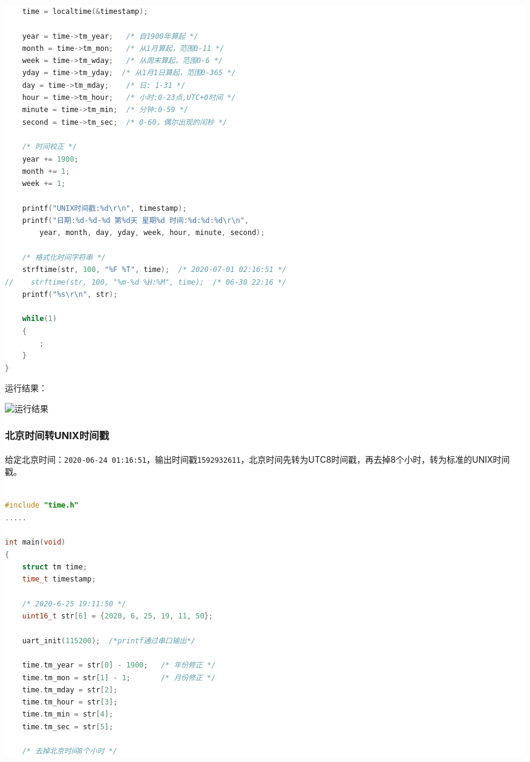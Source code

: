 ```c
    time = localtime(&timestamp);
	
	year = time->tm_year;   /* 自1900年算起 */
    month = time->tm_mon;   /* 从1月算起，范围0-11 */
    week = time->tm_wday;   /* 从周末算起，范围0-6 */
    yday = time->tm_yday;  /* 从1月1日算起，范围0-365 */
    day = time->tm_mday;    /* 日: 1-31 */
    hour = time->tm_hour;   /* 小时:0-23点,UTC+0时间 */
    minute = time->tm_min;  /* 分钟:0-59 */
    second = time->tm_sec;  /* 0-60，偶尔出现的闰秒 */
    
    /* 时间校正 */
    year += 1900;
    month += 1;
    week += 1;
    
    printf("UNIX时间戳:%d\r\n", timestamp);
    printf("日期:%d-%d-%d 第%d天 星期%d 时间:%d:%d:%d\r\n",
        year, month, day, yday, week, hour, minute, second);
	
	/* 格式化时间字符串 */
    strftime(str, 100, "%F %T", time);  /* 2020-07-01 02:16:51 */
//    strftime(str, 100, "%m-%d %H:%M", time);  /* 06-30 22:16 */
    printf("%s\r\n", str);

    while(1)
    {
        ;
    }
}

```

运行结果：

![运行结果](https://img-blog.csdnimg.cn/20200624213708314.png)

### 北京时间转UNIX时间戳

给定北京时间：`2020-06-24 01:16:51`，输出时间戳`1592932611`，北京时间先转为UTC8时间戳，再去掉8个小时，转为标准的UNIX时间戳。

```c

#include "time.h"
.....

int main(void)
{
    struct tm time;
    time_t timestamp;
    
    /* 2020-6-25 19:11:50 */
    uint16_t str[6] = {2020, 6, 25, 19, 11, 50};
    
    uart_init(115200);	/*printf通过串口输出*/
    
    time.tm_year = str[0] - 1900;	/* 年份修正 */
    time.tm_mon = str[1] - 1;		/* 月份修正 */
    time.tm_mday = str[2];
    time.tm_hour = str[3];
    time.tm_min = str[4];
    time.tm_sec = str[5];
    
    /* 去掉北京时间8个小时 */
```